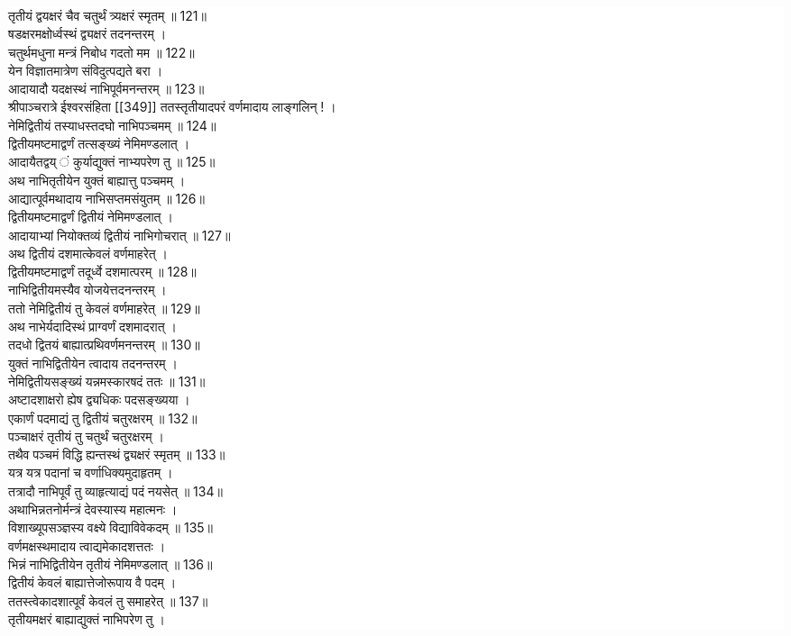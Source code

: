तृतीयं द्वयक्षरं चैव चतुर्थं त्र्यक्षरं स्मृतम्
॥ 121॥  
षडक्षरमक्षोर्ध्वस्थं द्व्यक्षरं तदनन्तरम्
।   
चतुर्थमधुना मन्त्रं निबोध गदतो मम ॥ 122॥  
येन विज्ञातमात्रेण संविदुत्पद्यते बरा ।   
आदायादौ यदक्षस्थं नाभिपूर्वमनन्तरम्
॥ 123॥  
श्रीपाञ्चरात्रे ईश्वरसंहिता
[[349]] 
ततस्तृतीयादपरं वर्णमादाय लाङ्गलिन्
! ।   
नेमिद्वितीयं तस्याधस्तदघो नाभिपञ्चमम्
॥ 124॥  
द्वितीयमष्टमाद्वर्णं तत्सङ्ख्यं नेमिमण्डलात्
।   
आदायैतद्वय्
ं कुर्याद्युक्तं नाभ्यपरेण तु ॥ 125॥  
अथ नाभितृतीयेन युक्तं बाह्यात्तु पञ्चमम्
।   
आद्यात्पूर्वमथादाय नाभिसप्तमसंयुतम्
॥ 126॥  
द्वितीयमष्टमाद्वर्णं द्वितीयं नेमिमण्डलात्
।   
आदायाभ्यां नियोक्तव्यं द्वितीयं नाभिगोचरात्
॥ 127॥  
अथ द्वितीयं दशमात्केवलं वर्णमाहरेत्
।   
द्वितीयमष्टमाद्वर्णं तदूर्ध्वे दशमात्परम्
॥ 128॥  
नाभिद्वितीयमस्यैव योजयेत्तदनन्तरम्
।   
ततो नेमिद्वितीयं तु केवलं वर्णमाहरेत्
॥ 129॥  
अथ नाभेर्यदादिस्थं प्राग्वर्णं दशमादरात्
।   
तदधो द्वितयं बाह्यात्प्रथिवर्णमनन्तरम्
॥ 130॥  
युक्तं नाभिद्वितीयेन त्वादाय तदनन्तरम्
।   
नेमिद्वितीयसङ्ख्यं
यन्नमस्कारषदं ततः ॥ 131॥  
अष्टादशाक्षरो ह्येष द्व्यधिकः पदसङ्ख्यया ।   
एकार्णं पदमाद्यं तु द्वितीयं चतुरक्षरम्
॥ 132॥  
पञ्चाक्षरं तृतीयं तु चतुर्थं चतुरक्षरम्
।   
तथैव पञ्चमं विद्धि ह्यन्तस्थं द्व्यक्षरं स्मृतम्
॥ 133॥  
यत्र यत्र पदानां च वर्णाधिक्यमुदाहृतम्
।   
तत्रादौ नाभिपूर्वं तु व्याहृत्याद्यं पदं नयसेत्
॥ 134॥  
अथाभिन्नतनोर्मन्त्रं देवस्यास्य महात्मनः ।   
विशाख्यूपसञ्ज्ञस्य वक्ष्ये विद्याविवेकदम्
॥ 135॥  
वर्णमक्षस्थमादाय त्वाद्यमेकादशत्ततः ।   
भिन्नं नाभिद्वितीयेन तृतीयं नेमिमण्डलात्
॥ 136॥  
द्वितीयं केवलं बाह्यात्तेजोरूपाय वै पदम्
।   
ततस्त्वेकादशात्पूर्वं केवलं तु समाहरेत्
॥ 137॥  
तृतीयमक्षरं बाह्याद्युक्तं नाभिपरेण तु ।   
